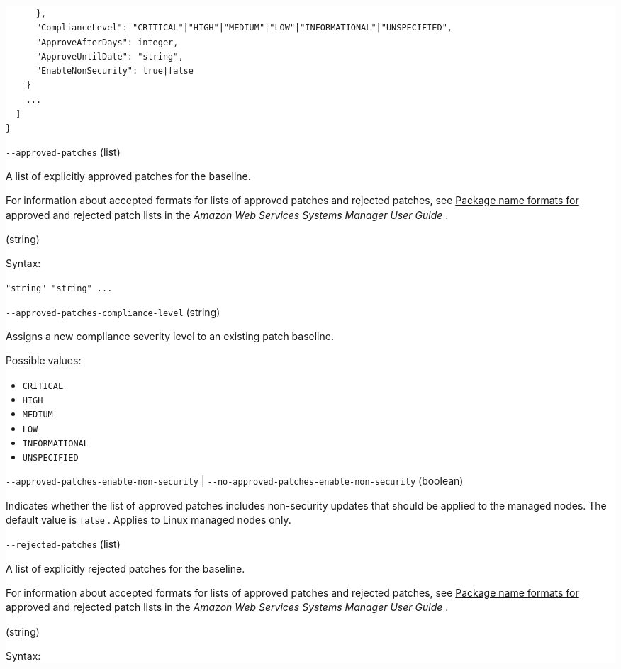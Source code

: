 ```
      },
      "ComplianceLevel": "CRITICAL"|"HIGH"|"MEDIUM"|"LOW"|"INFORMATIONAL"|"UNSPECIFIED",
      "ApproveAfterDays": integer,
      "ApproveUntilDate": "string",
      "EnableNonSecurity": true|false
    }
    ...
  ]
}
```

`--approved-patches` (list)

A list of explicitly approved patches for the baseline.

For information about accepted formats for lists of approved patches and rejected patches, see [Package name formats for approved and rejected patch lists](https://docs.aws.amazon.com/systems-manager/latest/userguide/patch-manager-approved-rejected-package-name-formats.html) in the *Amazon Web Services Systems Manager User Guide* .

(string)

Syntax:

```
"string" "string" ...
```

`--approved-patches-compliance-level` (string)

Assigns a new compliance severity level to an existing patch baseline.

Possible values:

- `CRITICAL`
- `HIGH`
- `MEDIUM`
- `LOW`
- `INFORMATIONAL`
- `UNSPECIFIED`

`--approved-patches-enable-non-security` | `--no-approved-patches-enable-non-security` (boolean)

Indicates whether the list of approved patches includes non-security updates that should be applied to the managed nodes. The default value is `false` . Applies to Linux managed nodes only.

`--rejected-patches` (list)

A list of explicitly rejected patches for the baseline.

For information about accepted formats for lists of approved patches and rejected patches, see [Package name formats for approved and rejected patch lists](https://docs.aws.amazon.com/systems-manager/latest/userguide/patch-manager-approved-rejected-package-name-formats.html) in the *Amazon Web Services Systems Manager User Guide* .

(string)

Syntax:
